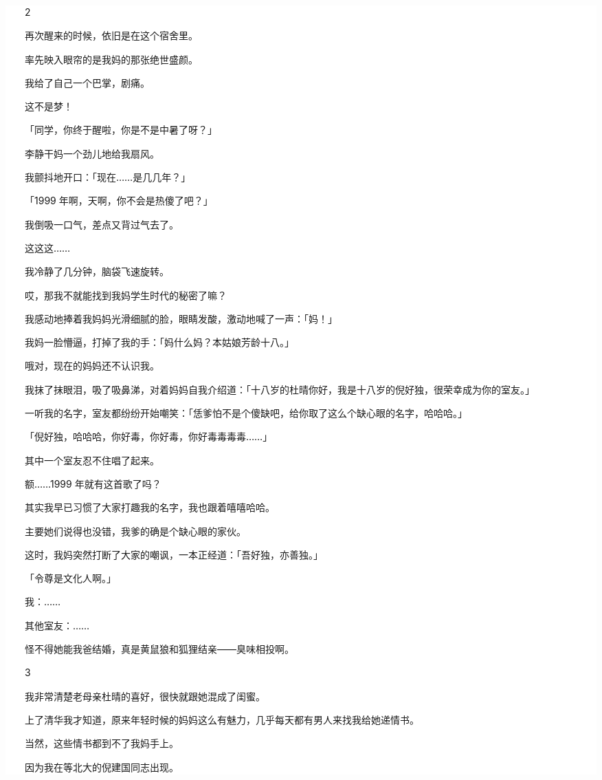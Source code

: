 &emsp;&emsp;2  
  
&emsp;&emsp;再次醒来的时候，依旧是在这个宿舍里。  
  
&emsp;&emsp;率先映入眼帘的是我妈的那张绝世盛颜。  
  
&emsp;&emsp;我给了自己一个巴掌，剧痛。  
  
&emsp;&emsp;这不是梦！  
  
&emsp;&emsp;「同学，你终于醒啦，你是不是中暑了呀？」  
  
&emsp;&emsp;李静干妈一个劲儿地给我扇风。  
  
&emsp;&emsp;我颤抖地开口：「现在……是几几年？」  
  
&emsp;&emsp;「1999 年啊，天啊，你不会是热傻了吧？」  
  
&emsp;&emsp;我倒吸一口气，差点又背过气去了。  
  
&emsp;&emsp;这这这……  
  
&emsp;&emsp;我冷静了几分钟，脑袋飞速旋转。  
  
&emsp;&emsp;哎，那我不就能找到我妈学生时代的秘密了嘛？  
  
&emsp;&emsp;我感动地捧着我妈妈光滑细腻的脸，眼睛发酸，激动地喊了一声：「妈！」  
  
&emsp;&emsp;我妈一脸懵逼，打掉了我的手：「妈什么妈？本姑娘芳龄十八。」  
  
&emsp;&emsp;哦对，现在的妈妈还不认识我。  
  
&emsp;&emsp;我抹了抹眼泪，吸了吸鼻涕，对着妈妈自我介绍道：「十八岁的杜晴你好，我是十八岁的倪好独，很荣幸成为你的室友。」  
  
&emsp;&emsp;一听我的名字，室友都纷纷开始嘲笑：「恁爹怕不是个傻缺吧，给你取了这么个缺心眼的名字，哈哈哈。」  
  
&emsp;&emsp;「倪好独，哈哈哈，你好毒，你好毒，你好毒毒毒毒……」  
  
&emsp;&emsp;其中一个室友忍不住唱了起来。  
  
&emsp;&emsp;额……1999 年就有这首歌了吗？  
  
&emsp;&emsp;其实我早已习惯了大家打趣我的名字，我也跟着嘻嘻哈哈。  
  
&emsp;&emsp;主要她们说得也没错，我爹的确是个缺心眼的家伙。  
  
&emsp;&emsp;这时，我妈突然打断了大家的嘲讽，一本正经道：「吾好独，亦善独。」  
  
&emsp;&emsp;「令尊是文化人啊。」  
  
&emsp;&emsp;我：……  
  
&emsp;&emsp;其他室友：……  
  
&emsp;&emsp;怪不得她能我爸结婚，真是黄鼠狼和狐狸结亲——臭味相投啊。  
  
&emsp;&emsp;3  
  
&emsp;&emsp;我非常清楚老母亲杜晴的喜好，很快就跟她混成了闺蜜。  
  
&emsp;&emsp;上了清华我才知道，原来年轻时候的妈妈这么有魅力，几乎每天都有男人来找我给她递情书。  
  
&emsp;&emsp;当然，这些情书都到不了我妈手上。  
  
&emsp;&emsp;因为我在等北大的倪建国同志出现。  
  